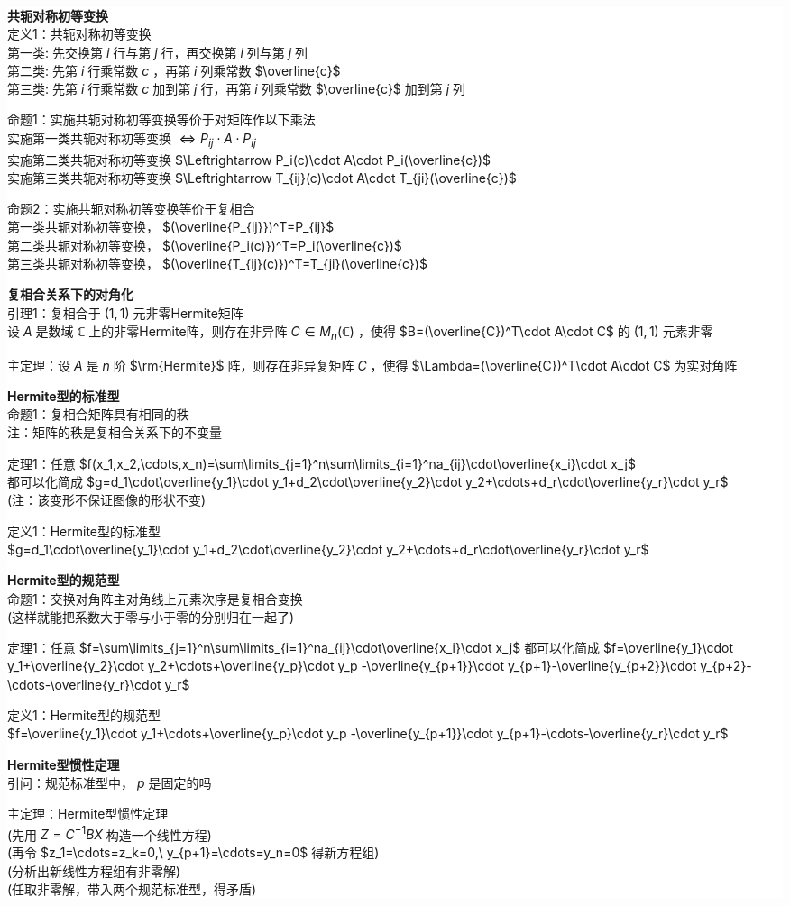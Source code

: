 **共轭对称初等变换**  
定义1：共轭对称初等变换  
第一类: 先交换第 $i$ 行与第 $j$ 行，再交换第 $i$ 列与第 $j$ 列  
第二类: 先第 $i$ 行乘常数 $c$ ，再第 $i$ 列乘常数 $\overline{c}$  
第三类: 先第 $i$ 行乘常数 $c$ 加到第 $j$ 行，再第 $i$ 列乘常数 $\overline{c}$ 加到第 $j$ 列  
  
命题1：实施共轭对称初等变换等价于对矩阵作以下乘法  
实施第一类共轭对称初等变换 $\Leftrightarrow P_{ij}\cdot A\cdot P_{ij}$  
实施第二类共轭对称初等变换 $\Leftrightarrow P_i(c)\cdot A\cdot P_i(\overline{c})$  
实施第三类共轭对称初等变换 $\Leftrightarrow T_{ij}(c)\cdot A\cdot T_{ji}(\overline{c})$  
  
命题2：实施共轭对称初等变换等价于复相合  
第一类共轭对称初等变换， $(\overline{P_{ij}})^T=P_{ij}$  
第二类共轭对称初等变换， $(\overline{P_i(c)})^T=P_i(\overline{c})$  
第三类共轭对称初等变换， $(\overline{T_{ij}(c)})^T=T_{ji}(\overline{c})$  
  
**复相合关系下的对角化**  
引理1：复相合于 $(1,1)$ 元非零Hermite矩阵  
设 $A$ 是数域 $\mathbb C$ 上的非零Hermite阵，则存在非异阵 $C\in M_n(\mathbb C)$ ，使得 $B=(\overline{C})^T\cdot A\cdot C$ 的 $(1,1)$ 元素非零  
  
主定理：设 $A$ 是 $n$ 阶 $\rm{Hermite}$ 阵，则存在非异复矩阵 $C$ ，使得 $\Lambda=(\overline{C})^T\cdot A\cdot C$ 为实对角阵  
  
**Hermite型的标准型**  
命题1：复相合矩阵具有相同的秩  
注：矩阵的秩是复相合关系下的不变量  
  
定理1：任意 $f(x_1,x_2,\cdots,x_n)=\sum\limits_{j=1}^n\sum\limits_{i=1}^na_{ij}\cdot\overline{x_i}\cdot x_j$  
都可以化简成 $g=d_1\cdot\overline{y_1}\cdot y_1+d_2\cdot\overline{y_2}\cdot y_2+\cdots+d_r\cdot\overline{y_r}\cdot y_r$  
(注：该变形不保证图像的形状不变)  
  
定义1：Hermite型的标准型  
 $g=d_1\cdot\overline{y_1}\cdot y_1+d_2\cdot\overline{y_2}\cdot y_2+\cdots+d_r\cdot\overline{y_r}\cdot y_r$  
  
**Hermite型的规范型**  
命题1：交换对角阵主对角线上元素次序是复相合变换  
(这样就能把系数大于零与小于零的分别归在一起了)  
  
定理1：任意 $f=\sum\limits_{j=1}^n\sum\limits_{i=1}^na_{ij}\cdot\overline{x_i}\cdot x_j$ 都可以化简成 $f=\overline{y_1}\cdot y_1+\overline{y_2}\cdot y_2+\cdots+\overline{y_p}\cdot y_p  
-\overline{y_{p+1}}\cdot y_{p+1}-\overline{y_{p+2}}\cdot y_{p+2}-\cdots-\overline{y_r}\cdot y_r$  
  
定义1：Hermite型的规范型  
 $f=\overline{y_1}\cdot y_1+\cdots+\overline{y_p}\cdot y_p  
-\overline{y_{p+1}}\cdot y_{p+1}-\cdots-\overline{y_r}\cdot y_r$  
  
**Hermite型惯性定理**  
引问：规范标准型中， $p$ 是固定的吗  
  
主定理：Hermite型惯性定理  
(先用 $Z=C^{-1}BX$ 构造一个线性方程)  
(再令 $z_1=\cdots=z_k=0,\ y_{p+1}=\cdots=y_n=0\$ 得新方程组)  
(分析出新线性方程组有非零解)  
(任取非零解，带入两个规范标准型，得矛盾)  
  